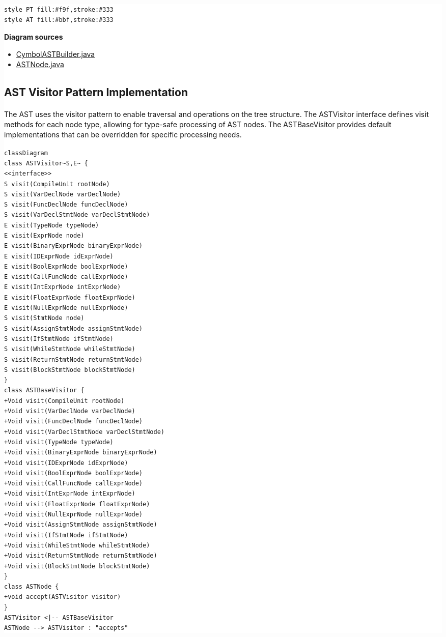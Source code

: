 ```mermaid
style PT fill:#f9f,stroke:#333
style AT fill:#bbf,stroke:#333
```

**Diagram sources**
- [CymbolASTBuilder.java](file://ep20/src/main/java/org/teachfx/antlr4/ep20/pass/ast/CymbolASTBuilder.java#L1-L319)
- [ASTNode.java](file://ep20/src/main/java/org/teachfx/antlr4/ep20/ast/ASTNode.java#L1-L49)

## AST Visitor Pattern Implementation
The AST uses the visitor pattern to enable traversal and operations on the tree structure. The ASTVisitor interface defines visit methods for each node type, allowing for type-safe processing of AST nodes. The ASTBaseVisitor provides default implementations that can be overridden for specific processing needs.

```mermaid
classDiagram
class ASTVisitor~S,E~ {
<<interface>>
S visit(CompileUnit rootNode)
S visit(VarDeclNode varDeclNode)
S visit(FuncDeclNode funcDeclNode)
S visit(VarDeclStmtNode varDeclStmtNode)
E visit(TypeNode typeNode)
E visit(ExprNode node)
E visit(BinaryExprNode binaryExprNode)
E visit(IDExprNode idExprNode)
E visit(BoolExprNode boolExprNode)
E visit(CallFuncNode callExprNode)
E visit(IntExprNode intExprNode)
E visit(FloatExprNode floatExprNode)
E visit(NullExprNode nullExprNode)
S visit(StmtNode node)
S visit(AssignStmtNode assignStmtNode)
S visit(IfStmtNode ifStmtNode)
S visit(WhileStmtNode whileStmtNode)
S visit(ReturnStmtNode returnStmtNode)
S visit(BlockStmtNode blockStmtNode)
}
class ASTBaseVisitor {
+Void visit(CompileUnit rootNode)
+Void visit(VarDeclNode varDeclNode)
+Void visit(FuncDeclNode funcDeclNode)
+Void visit(VarDeclStmtNode varDeclStmtNode)
+Void visit(TypeNode typeNode)
+Void visit(BinaryExprNode binaryExprNode)
+Void visit(IDExprNode idExprNode)
+Void visit(BoolExprNode boolExprNode)
+Void visit(CallFuncNode callExprNode)
+Void visit(IntExprNode intExprNode)
+Void visit(FloatExprNode floatExprNode)
+Void visit(NullExprNode nullExprNode)
+Void visit(AssignStmtNode assignStmtNode)
+Void visit(IfStmtNode ifStmtNode)
+Void visit(WhileStmtNode whileStmtNode)
+Void visit(ReturnStmtNode returnStmtNode)
+Void visit(BlockStmtNode blockStmtNode)
}
class ASTNode {
+void accept(ASTVisitor visitor)
}
ASTVisitor <|-- ASTBaseVisitor
ASTNode --> ASTVisitor : "accepts"
```
